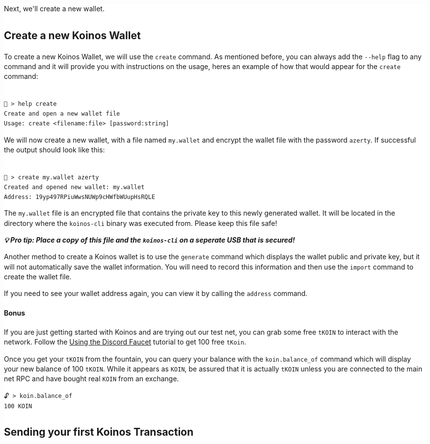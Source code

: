 Next, we'll create a new wallet.

## Create a new Koinos Wallet

To create a new Koinos Wallet, we will use the `create` command. As mentioned before, you can always add the `--help` flag to any command and it will provide you with instructions on the usage, heres an example of how that would appear for the `create` command:

```

🔐 > help create
Create and open a new wallet file
Usage: create <filename:file> [password:string]

```

We will now create a new wallet, with a file named `my.wallet` and encrypt the wallet file with the password `azerty`. If successful the output should look like this:

```

🔐 > create my.wallet azerty
Created and opened new wallet: my.wallet
Address: 19yp497RPiuWwsNUWp9cHWfbWUupHsRQLE

```

The `my.wallet` file is an encrypted file that contains the private key to this newly generated wallet. It will be located in the directory where the `koinos-cli` binary was executed from. Please keep this file safe!

**_💡 Pro tip: Place a copy of this file and the `koinos-cli` on a seperate USB that is secured!_**

Another method to create a Koinos wallet is to use the `generate` command which displays the wallet public and private key, but it will not automatically save the wallet information. You will need to record this information and then use the `import` command to create the wallet file.

If you need to see your wallet address again, you can view it by calling the `address` command.

#### Bonus

If you are just getting started with Koinos and are trying out our test net, you can grab some free `tKOIN` to interact with the network. Follow the [Using the Discord Faucet](../M1/using-the-faucet.md) tutorial to get 100 free `tKoin`.

Once you get your `tKOIN` from the fountain, you can query your balance with the `koin.balance_of` command which will display your new balance of 100 `tKOIN`. While it appears as `KOIN`, be assured that it is actually `tKOIN` unless you are connected to the main net RPC and have bought real `KOIN` from an exchange.

```
🔓 > koin.balance_of
100 KOIN
```

## Sending your first Koinos Transaction
